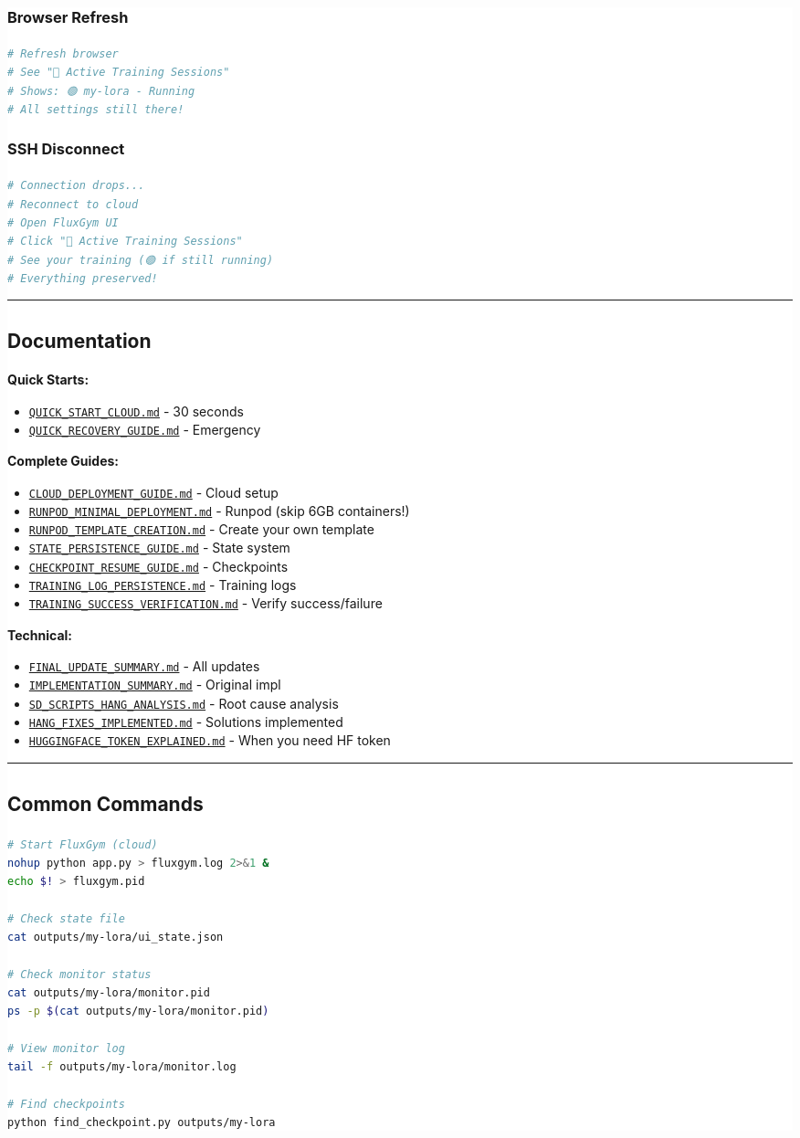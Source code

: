 ### Browser Refresh

```bash
# Refresh browser
# See "🔄 Active Training Sessions"
# Shows: 🟢 my-lora - Running
# All settings still there!
```

### SSH Disconnect

```bash
# Connection drops...
# Reconnect to cloud
# Open FluxGym UI
# Click "🔄 Active Training Sessions"
# See your training (🟢 if still running)
# Everything preserved!
```

---

## Documentation

**Quick Starts:**
- [`QUICK_START_CLOUD.md`](QUICK_START_CLOUD.md) - 30 seconds
- [`QUICK_RECOVERY_GUIDE.md`](QUICK_RECOVERY_GUIDE.md) - Emergency

**Complete Guides:**
- [`CLOUD_DEPLOYMENT_GUIDE.md`](CLOUD_DEPLOYMENT_GUIDE.md) - Cloud setup
- [`RUNPOD_MINIMAL_DEPLOYMENT.md`](RUNPOD_MINIMAL_DEPLOYMENT.md) - Runpod (skip 6GB containers!)
- [`RUNPOD_TEMPLATE_CREATION.md`](RUNPOD_TEMPLATE_CREATION.md) - Create your own template
- [`STATE_PERSISTENCE_GUIDE.md`](STATE_PERSISTENCE_GUIDE.md) - State system
- [`CHECKPOINT_RESUME_GUIDE.md`](CHECKPOINT_RESUME_GUIDE.md) - Checkpoints
- [`TRAINING_LOG_PERSISTENCE.md`](TRAINING_LOG_PERSISTENCE.md) - Training logs
- [`TRAINING_SUCCESS_VERIFICATION.md`](TRAINING_SUCCESS_VERIFICATION.md) - Verify success/failure

**Technical:**
- [`FINAL_UPDATE_SUMMARY.md`](FINAL_UPDATE_SUMMARY.md) - All updates
- [`IMPLEMENTATION_SUMMARY.md`](IMPLEMENTATION_SUMMARY.md) - Original impl
- [`SD_SCRIPTS_HANG_ANALYSIS.md`](SD_SCRIPTS_HANG_ANALYSIS.md) - Root cause analysis
- [`HANG_FIXES_IMPLEMENTED.md`](HANG_FIXES_IMPLEMENTED.md) - Solutions implemented
- [`HUGGINGFACE_TOKEN_EXPLAINED.md`](HUGGINGFACE_TOKEN_EXPLAINED.md) - When you need HF token

---

## Common Commands

```bash
# Start FluxGym (cloud)
nohup python app.py > fluxgym.log 2>&1 &
echo $! > fluxgym.pid

# Check state file
cat outputs/my-lora/ui_state.json

# Check monitor status
cat outputs/my-lora/monitor.pid
ps -p $(cat outputs/my-lora/monitor.pid)

# View monitor log
tail -f outputs/my-lora/monitor.log

# Find checkpoints
python find_checkpoint.py outputs/my-lora
```